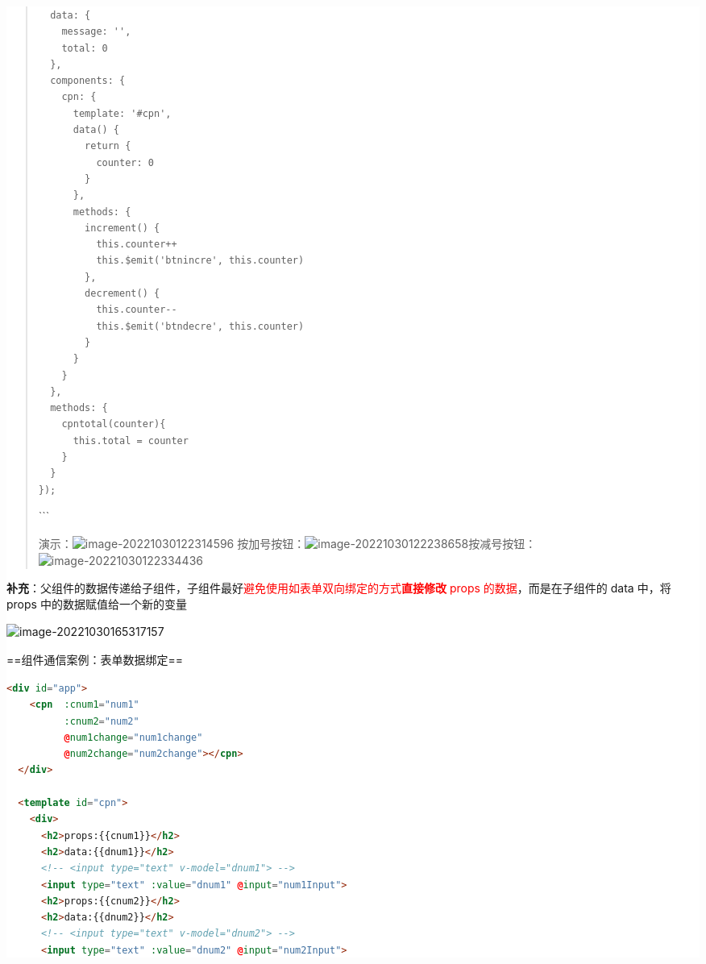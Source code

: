>       data: {
>         message: '',
>         total: 0
>       },
>       components: {
>         cpn: {
>           template: '#cpn',
>           data() {
>             return {
>               counter: 0
>             }
>           },
>           methods: {
>             increment() {
>               this.counter++
>               this.$emit('btnincre', this.counter)
>             },
>             decrement() {
>               this.counter--
>               this.$emit('btndecre', this.counter)
>             }
>           }
>         }
>       },
>       methods: {
>         cpntotal(counter){
>           this.total = counter
>         }
>       }
>     });	
>  </script>     
> ```
>
> 演示：![image-20221030122314596](C:\Users\DuMer\AppData\Roaming\Typora\typora-user-images\image-20221030122314596.png)    按加号按钮：![image-20221030122238658](C:\Users\DuMer\AppData\Roaming\Typora\typora-user-images\image-20221030122238658.png)按减号按钮：![image-20221030122334436](C:\Users\DuMer\AppData\Roaming\Typora\typora-user-images\image-20221030122334436.png)

**补充**：父组件的数据传递给子组件，子组件最好<font color=red>避免使用如表单双向绑定的方式**直接修改** props 的数据</font>，而是在子组件的 data 中，将 props 中的数据赋值给一个新的变量

![image-20221030165317157](C:\Users\DuMer\AppData\Roaming\Typora\typora-user-images\image-20221030165317157.png)



==组件通信案例：表单数据绑定==

```html
<div id="app">
    <cpn  :cnum1="num1" 
          :cnum2="num2"
          @num1change="num1change"
          @num2change="num2change"></cpn>
  </div>

  <template id="cpn">
    <div>
      <h2>props:{{cnum1}}</h2>
      <h2>data:{{dnum1}}</h2>
      <!-- <input type="text" v-model="dnum1"> -->
      <input type="text" :value="dnum1" @input="num1Input">
      <h2>props:{{cnum2}}</h2>
      <h2>data:{{dnum2}}</h2>
      <!-- <input type="text" v-model="dnum2"> -->
      <input type="text" :value="dnum2" @input="num2Input">

```